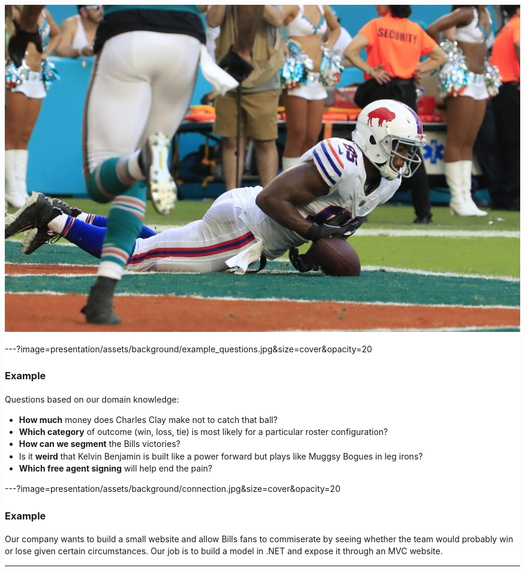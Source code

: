 ![Charles Clay fails to catch a ball in the end zone.](presentation/assets/image/CharlesClayEndZone.jpg)

---?image=presentation/assets/background/example_questions.jpg&size=cover&opacity=20

### Example

Questions based on our domain knowledge:

* **How much** money does Charles Clay make not to catch that ball?
* **Which category** of outcome (win, loss, tie) is most likely for a particular roster configuration?
* **How can we segment** the Bills victories?
* Is it **weird** that Kelvin Benjamin is built like a power forward but plays like Muggsy Bogues in leg irons?
* **Which free agent signing** will help end the pain?

---?image=presentation/assets/background/connection.jpg&size=cover&opacity=20

### Example

Our company wants to build a small website and allow Bills fans to commiserate by seeing whether the team would probably win or lose given certain circumstances.  Our job is to build a model in .NET and expose it through an MVC website.

---
